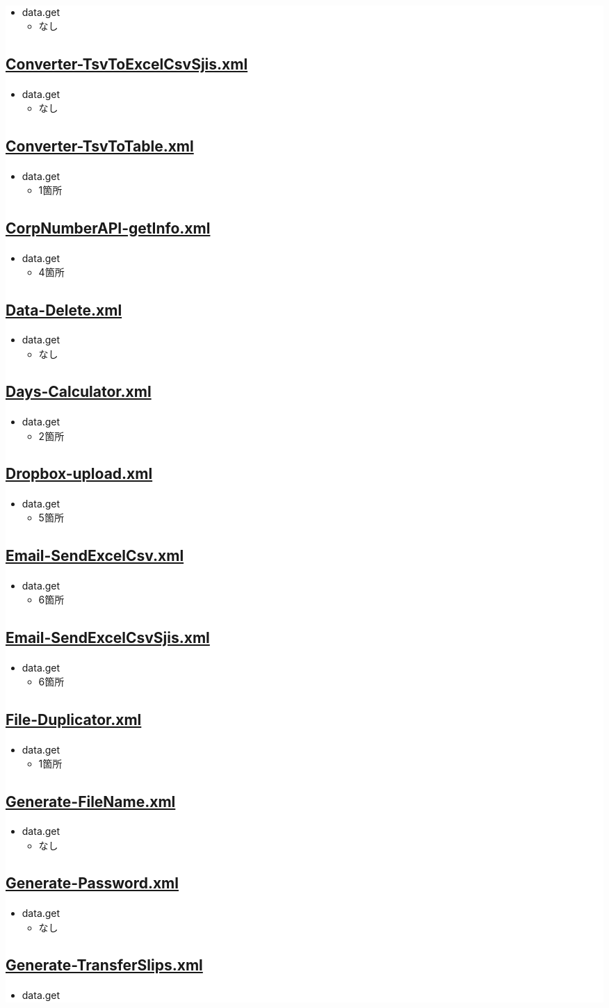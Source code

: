 - data.get
    - なし
## [Converter-TsvToExcelCsvSjis.xml](https://github.com/Questetra/addon/blob/master/service-task/Converter-TsvToExcelCsvSjis.xml)
- data.get
    - なし
## [Converter-TsvToTable.xml](https://github.com/Questetra/addon/blob/master/service-task/Converter-TsvToTable.xml)
- data.get
    - 1箇所
## [CorpNumberAPI-getInfo.xml](https://github.com/Questetra/addon/blob/master/service-task/CorpNumberAPI-getInfo.xml)
- data.get
    - 4箇所
## [Data-Delete.xml](https://github.com/Questetra/addon/blob/master/service-task/Data-Delete.xml)
- data.get
    - なし
## [Days-Calculator.xml](https://github.com/Questetra/addon/blob/master/service-task/Days-Calculator.xml)
- data.get
    - 2箇所
## [Dropbox-upload.xml](https://github.com/Questetra/addon/blob/master/service-task/Dropbox-upload.xml)
- data.get
    - 5箇所
## [Email-SendExcelCsv.xml](https://github.com/Questetra/addon/blob/master/service-task/Email-SendExcelCsv.xml)
- data.get
    - 6箇所
## [Email-SendExcelCsvSjis.xml](https://github.com/Questetra/addon/blob/master/service-task/Email-SendExcelCsvSjis.xml)
- data.get
    - 6箇所
## [File-Duplicator.xml](https://github.com/Questetra/addon/blob/master/service-task/File-Duplicator.xml)
- data.get
    - 1箇所
## [Generate-FileName.xml](https://github.com/Questetra/addon/blob/master/service-task/Generate-FileName.xml)
- data.get
    - なし
## [Generate-Password.xml](https://github.com/Questetra/addon/blob/master/service-task/Generate-Password.xml)
- data.get
    - なし
## [Generate-TransferSlips.xml](https://github.com/Questetra/addon/blob/master/service-task/Generate-TransferSlips.xml)
- data.get